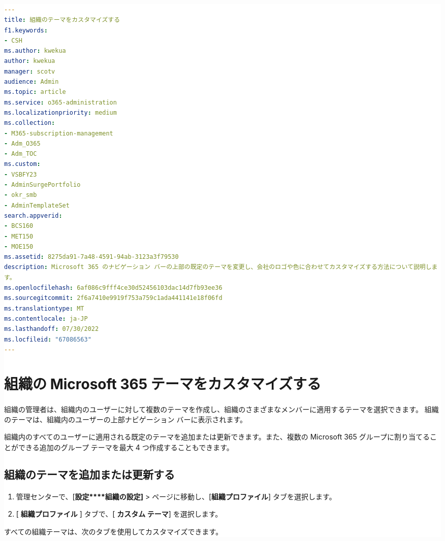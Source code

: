 ```yaml
---
title: 組織のテーマをカスタマイズする
f1.keywords:
- CSH
ms.author: kwekua
author: kwekua
manager: scotv
audience: Admin
ms.topic: article
ms.service: o365-administration
ms.localizationpriority: medium
ms.collection:
- M365-subscription-management
- Adm_O365
- Adm_TOC
ms.custom:
- VSBFY23
- AdminSurgePortfolio
- okr_smb
- AdminTemplateSet
search.appverid:
- BCS160
- MET150
- MOE150
ms.assetid: 8275da91-7a48-4591-94ab-3123a3f79530
description: Microsoft 365 のナビゲーション バーの上部の既定のテーマを変更し、会社のロゴや色に合わせてカスタマイズする方法について説明します。
ms.openlocfilehash: 6af086c9fff4ce30d52456103dac14d7fb93ee36
ms.sourcegitcommit: 2f6a7410e9919f753a759c1ada441141e18f06fd
ms.translationtype: MT
ms.contentlocale: ja-JP
ms.lasthandoff: 07/30/2022
ms.locfileid: "67086563"
---
```

# <a name="customize-the-microsoft-365-theme-for-your-organization"></a>組織の Microsoft 365 テーマをカスタマイズする

組織の管理者は、組織内のユーザーに対して複数のテーマを作成し、組織のさまざまなメンバーに適用するテーマを選択できます。 組織のテーマは、組織内のユーザーの上部ナビゲーション バーに表示されます。

組織内のすべてのユーザーに適用される既定のテーマを追加または更新できます。また、複数の Microsoft 365 グループに割り当てることができる追加のグループ テーマを最大 4 つ作成することもできます。
  
## <a name="add-or-update-your-organizations-theme"></a>組織のテーマを追加または更新する

1. 管理センターで、[**設定****組織の設定]** \> ページに移動し、[**組織プロファイル**] タブを選択します。

2. [ **組織プロファイル** ] タブで、[ **カスタム テーマ**] を選択します。

すべての組織テーマは、次のタブを使用してカスタマイズできます。
